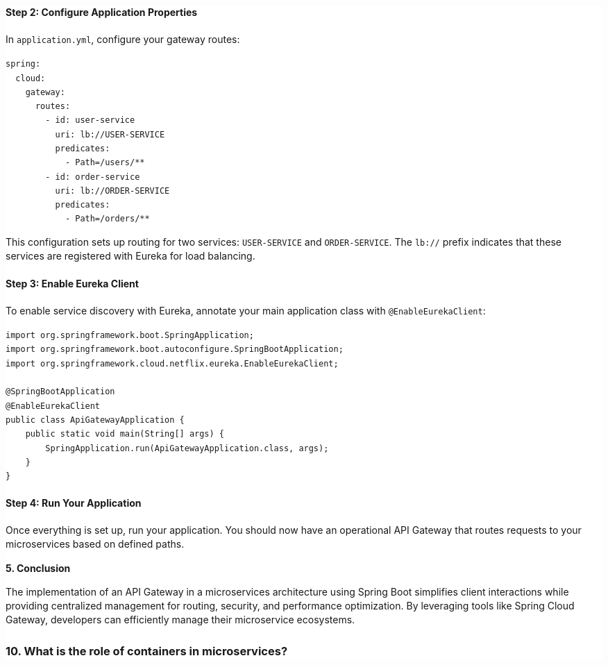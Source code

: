 #### Step 2: Configure Application Properties

In  `application.yml`, configure your gateway routes:

```
spring:
  cloud:
    gateway:
      routes:
        - id: user-service
          uri: lb://USER-SERVICE
          predicates:
            - Path=/users/**
        - id: order-service
          uri: lb://ORDER-SERVICE
          predicates:
            - Path=/orders/**
```

This configuration sets up routing for two services:  `USER-SERVICE`  and  `ORDER-SERVICE`. The  `lb://`  prefix indicates that these services are registered with Eureka for load balancing.

#### Step 3: Enable Eureka Client

To enable service discovery with Eureka, annotate your main application class with  `@EnableEurekaClient`:

```
import org.springframework.boot.SpringApplication;
import org.springframework.boot.autoconfigure.SpringBootApplication;
import org.springframework.cloud.netflix.eureka.EnableEurekaClient;

@SpringBootApplication
@EnableEurekaClient
public class ApiGatewayApplication {
    public static void main(String[] args) {
        SpringApplication.run(ApiGatewayApplication.class, args);
    }
}
```

#### Step 4: Run Your Application

Once everything is set up, run your application. You should now have an operational API Gateway that routes requests to your microservices based on defined paths.

**5. Conclusion**

The implementation of an API Gateway in a microservices architecture using Spring Boot simplifies client interactions while providing centralized management for routing, security, and performance optimization. By leveraging tools like Spring Cloud Gateway, developers can efficiently manage their microservice ecosystems.

### **10. What is the role of containers in microservices?**
